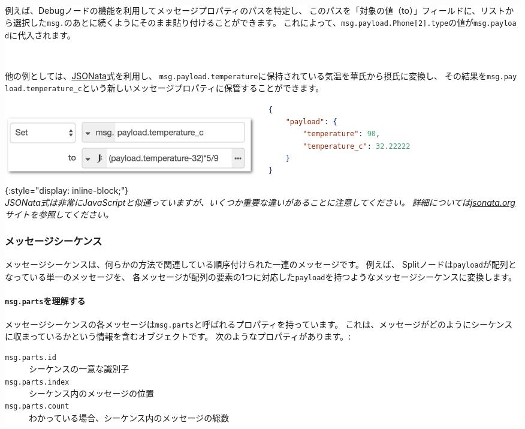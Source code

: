例えば、Debugノードの機能を利用してメッセージプロパティのパスを特定し、
このパスを「対象の値（to）」フィールドに、リストから選択した`msg.`のあとに続くようにそのまま貼り付けることができます。
これによって、`msg.payload.Phone[2].type`の値が`msg.payload`に代入されます。

<br style="clear: both;" />

他の例としては、[JSONata](http://jsonata.org)式を利用し、
`msg.payload.temperature`に保持されている気温を華氏から摂氏に変換し、
その結果を`msg.payload.temperature_c`という新しいメッセージプロパティに保管することができます。

<img src="/docs/user-guide/images/messages_expr.png" style="float: left; margin-right: 20px; margin-top: 20px;" width="420px">

`````json
{
    "payload": {
        "temperature": 90,
        "temperature_c": 32.22222
    }
}
`````
{:style="display: inline-block;"}
<br style="clear: both;" />
*JSONata式は非常にJavaScriptと似通っていますが、いくつか重要な違いがあることに注意してください。
詳細については[jsonata.org](http://jsonata.org)サイトを参照してください。*

### メッセージシーケンス

メッセージシーケンスは、何らかの方法で関連している順序付けられた一連のメッセージです。
例えば、
Splitノードは`payload`が配列となっている単一のメッセージを、
各メッセージが配列の要素の1つに対応した`payload`を持つようなメッセージシーケンスに変換します。

#### `msg.parts`を理解する

メッセージシーケンスの各メッセージは`msg.parts`と呼ばれるプロパティを持っています。
これは、メッセージがどのようにシーケンスに収まっているかという情報を含むオブジェクトです。
次のようなプロパティがあります。:

<dl>
<dt><code>msg.parts.id</code></dt><dd>シーケンスの一意な識別子</dd>
<dt><code>msg.parts.index</code></dt><dd>シーケンス内のメッセージの位置</dd>
<dt><code>msg.parts.count</code></dt><dd>わかっている場合、シーケンス内のメッセージの総数</dd>
</dl>
